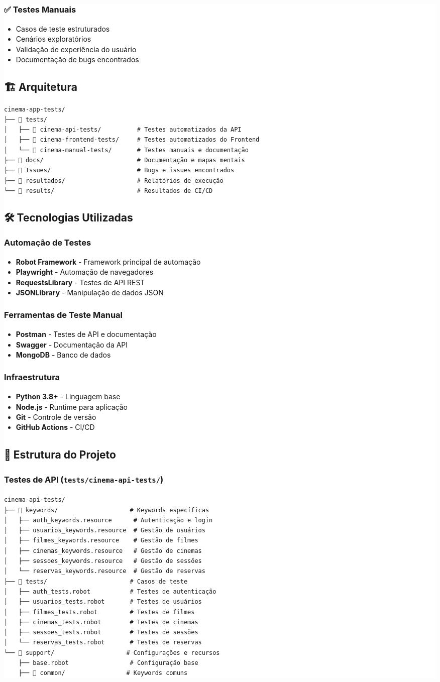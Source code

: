 ### ✅ **Testes Manuais**
- Casos de teste estruturados
- Cenários exploratórios
- Validação de experiência do usuário
- Documentação de bugs encontrados

## 🏗️ Arquitetura

```
cinema-app-tests/
├── 📁 tests/
│   ├── 📁 cinema-api-tests/          # Testes automatizados da API
│   ├── 📁 cinema-frontend-tests/     # Testes automatizados do Frontend
│   └── 📁 cinema-manual-tests/       # Testes manuais e documentação
├── 📁 docs/                          # Documentação e mapas mentais
├── 📁 Issues/                        # Bugs e issues encontrados
├── 📁 resultados/                    # Relatórios de execução
└── 📁 results/                       # Resultados de CI/CD
```

## 🛠️ Tecnologias Utilizadas

### **Automação de Testes**
- **Robot Framework** - Framework principal de automação
- **Playwright** - Automação de navegadores
- **RequestsLibrary** - Testes de API REST
- **JSONLibrary** - Manipulação de dados JSON

### **Ferramentas de Teste Manual**
- **Postman** - Testes de API e documentação
- **Swagger** - Documentação da API
- **MongoDB** - Banco de dados

### **Infraestrutura**
- **Python 3.8+** - Linguagem base
- **Node.js** - Runtime para aplicação
- **Git** - Controle de versão
- **GitHub Actions** - CI/CD

## 📁 Estrutura do Projeto

### **Testes de API (`tests/cinema-api-tests/`)**
```
cinema-api-tests/
├── 📁 keywords/                    # Keywords específicas
│   ├── auth_keywords.resource      # Autenticação e login
│   ├── usuarios_keywords.resource  # Gestão de usuários
│   ├── filmes_keywords.resource    # Gestão de filmes
│   ├── cinemas_keywords.resource   # Gestão de cinemas
│   ├── sessoes_keywords.resource   # Gestão de sessões
│   └── reservas_keywords.resource  # Gestão de reservas
├── 📁 tests/                       # Casos de teste
│   ├── auth_tests.robot           # Testes de autenticação
│   ├── usuarios_tests.robot       # Testes de usuários
│   ├── filmes_tests.robot         # Testes de filmes
│   ├── cinemas_tests.robot        # Testes de cinemas
│   ├── sessoes_tests.robot        # Testes de sessões
│   └── reservas_tests.robot       # Testes de reservas
└── 📁 support/                    # Configurações e recursos
    ├── base.robot                 # Configuração base
    ├── 📁 common/                 # Keywords comuns
```